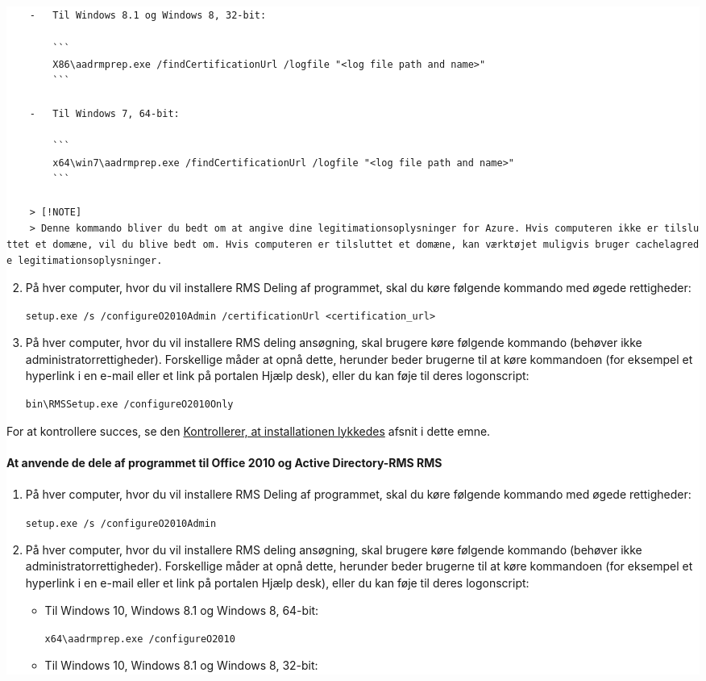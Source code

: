         -   Til Windows 8.1 og Windows 8, 32-bit:

            ```
            X86\aadrmprep.exe /findCertificationUrl /logfile "<log file path and name>"
            ```

        -   Til Windows 7, 64-bit:

            ```
            x64\win7\aadrmprep.exe /findCertificationUrl /logfile "<log file path and name>"
            ```

        > [!NOTE]
        > Denne kommando bliver du bedt om at angive dine legitimationsoplysninger for Azure. Hvis computeren ikke er tilsluttet et domæne, vil du blive bedt om. Hvis computeren er tilsluttet et domæne, kan værktøjet muligvis bruger cachelagrede legitimationsoplysninger.

2.  På hver computer, hvor du vil installere RMS Deling af programmet, skal du køre følgende kommando med øgede rettigheder:

    ```
    setup.exe /s /configureO2010Admin /certificationUrl <certification_url>
    ```

3.  På hver computer, hvor du vil installere RMS deling ansøgning, skal brugere køre følgende kommando (behøver ikke administratorrettigheder). Forskellige måder at opnå dette, herunder beder brugerne til at køre kommandoen (for eksempel et hyperlink i en e-mail eller et link på portalen Hjælp desk), eller du kan føje til deres logonscript:

    ```
    bin\RMSSetup.exe /configureO2010Only
    ```

For at kontrollere succes, se den [Kontrollerer, at installationen lykkedes](../Topic/Rights_Management_sharing_application_administrator_guide.md#BKMK_verifyscripted) afsnit i dette emne.

#### At anvende de dele af programmet til Office 2010 og Active Directory-RMS RMS

1.  På hver computer, hvor du vil installere RMS Deling af programmet, skal du køre følgende kommando med øgede rettigheder:

    ```
    setup.exe /s /configureO2010Admin
    ```

2.  På hver computer, hvor du vil installere RMS deling ansøgning, skal brugere køre følgende kommando (behøver ikke administratorrettigheder). Forskellige måder at opnå dette, herunder beder brugerne til at køre kommandoen (for eksempel et hyperlink i en e-mail eller et link på portalen Hjælp desk), eller du kan føje til deres logonscript:

    -   Til Windows 10, Windows 8.1 og Windows 8, 64-bit:

        ```
        x64\aadrmprep.exe /configureO2010
        ```

    -   Til Windows 10, Windows 8.1 og Windows 8, 32-bit:
